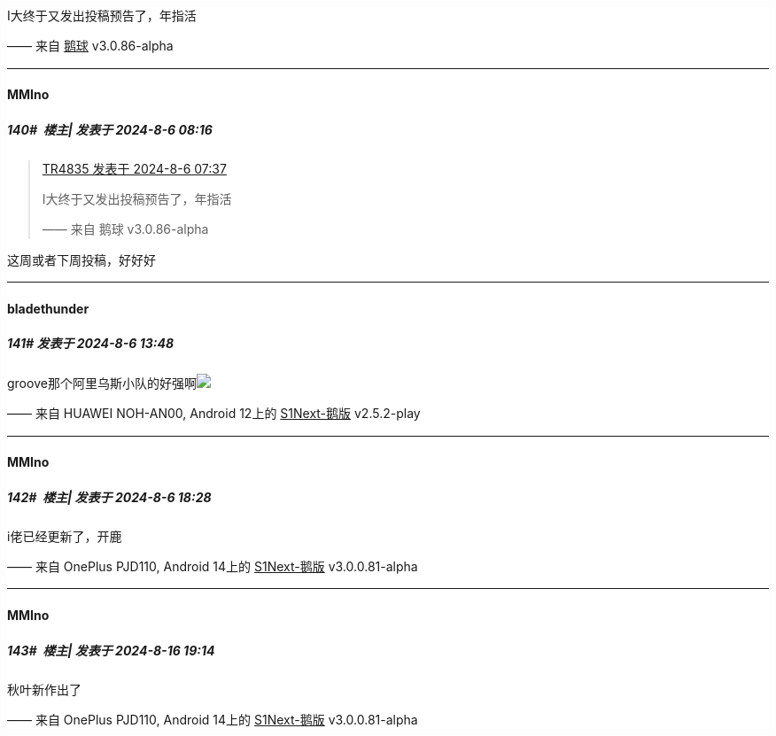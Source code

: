 I大终于又发出投稿预告了，年指活

—— 来自 [鹅球](https://www.pgyer.com/xfPejhuq) v3.0.86-alpha


*****

####  MMIno  
##### 140#         楼主| 发表于 2024-8-6 08:16

<blockquote><a href="httphttps://bbs.saraba1st.com/2b/forum.php?mod=redirect&amp;goto=findpost&amp;pid=65810095&amp;ptid=2108526" target="_blank">TR4835 发表于 2024-8-6 07:37</a>

I大终于又发出投稿预告了，年指活

—— 来自 鹅球 v3.0.86-alpha</blockquote>
这周或者下周投稿，好好好


*****

####  bladethunder  
##### 141#       发表于 2024-8-6 13:48

groove那个阿里乌斯小队的好强啊<img src="https://static.saraba1st.com/image/smiley/face2017/018.png" referrerpolicy="no-referrer">

—— 来自 HUAWEI NOH-AN00, Android 12上的 [S1Next-鹅版](https://github.com/ykrank/S1-Next/releases) v2.5.2-play


*****

####  MMIno  
##### 142#         楼主| 发表于 2024-8-6 18:28

i佬已经更新了，开鹿

—— 来自 OnePlus PJD110, Android 14上的 [S1Next-鹅版](https://github.com/ykrank/S1-Next/releases) v3.0.0.81-alpha

*****

####  MMIno  
##### 143#         楼主| 发表于 2024-8-16 19:14

秋叶新作出了

—— 来自 OnePlus PJD110, Android 14上的 [S1Next-鹅版](https://github.com/ykrank/S1-Next/releases) v3.0.0.81-alpha

